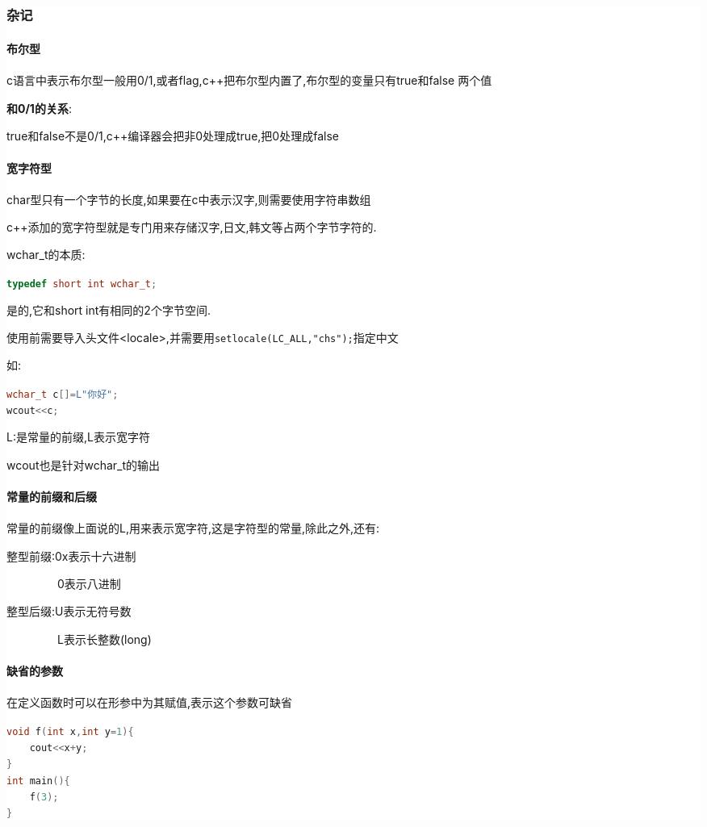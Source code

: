 ### 杂记

#### 布尔型

c语言中表示布尔型一般用0/1,或者flag,c++把布尔型内置了,布尔型的变量只有true和false 两个值

**和0/1的关系**:

true和false不是0/1,c++编译器会把非0处理成true,把0处理成false

#### 宽字符型

char型只有一个字节的长度,如果要在c中表示汉字,则需要使用字符串数组

c++添加的宽字符型就是专门用来存储汉字,日文,韩文等占两个字节字符的.

wchar_t的本质:

```c
typedef short int wchar_t;
```

是的,它和short int有相同的2个字节空间.

使用前需要导入头文件\<locale\>,并需要用`setlocale(LC_ALL,"chs");`指定中文

如:

```c
wchar_t c[]=L"你好";
wcout<<c;
```

L:是常量的前缀,L表示宽字符

wcout也是针对wchar_t的输出

#### 常量的前缀和后缀

常量的前缀像上面说的L,用来表示宽字符,这是字符型的常量,除此之外,还有:

整型前缀:0x表示十六进制

                0表示八进制

整型后缀:U表示无符号数

                L表示长整数(long)

#### 缺省的参数

在定义函数时可以在形参中为其赋值,表示这个参数可缺省

```c
void f(int x,int y=1){
    cout<<x+y;
}
int main(){
    f(3);
}
```
